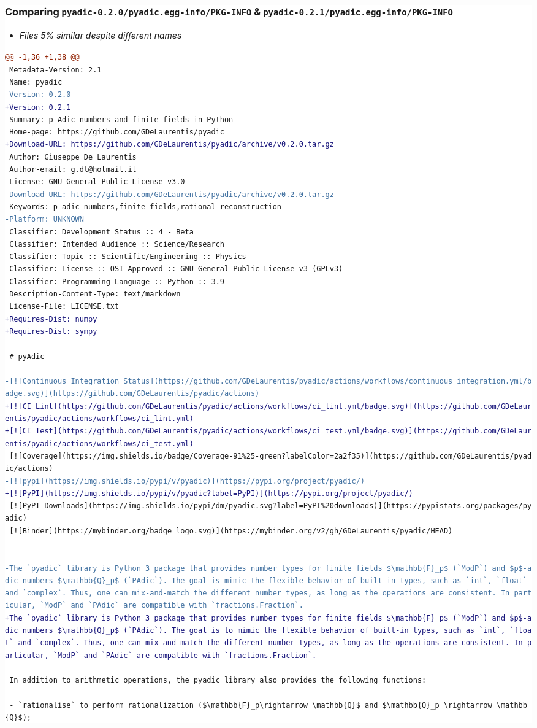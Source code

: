 ### Comparing `pyadic-0.2.0/pyadic.egg-info/PKG-INFO` & `pyadic-0.2.1/pyadic.egg-info/PKG-INFO`

 * *Files 5% similar despite different names*

```diff
@@ -1,36 +1,38 @@
 Metadata-Version: 2.1
 Name: pyadic
-Version: 0.2.0
+Version: 0.2.1
 Summary: p-Adic numbers and finite fields in Python
 Home-page: https://github.com/GDeLaurentis/pyadic
+Download-URL: https://github.com/GDeLaurentis/pyadic/archive/v0.2.0.tar.gz
 Author: Giuseppe De Laurentis
 Author-email: g.dl@hotmail.it
 License: GNU General Public License v3.0
-Download-URL: https://github.com/GDeLaurentis/pyadic/archive/v0.2.0.tar.gz
 Keywords: p-adic numbers,finite-fields,rational reconstruction
-Platform: UNKNOWN
 Classifier: Development Status :: 4 - Beta
 Classifier: Intended Audience :: Science/Research
 Classifier: Topic :: Scientific/Engineering :: Physics
 Classifier: License :: OSI Approved :: GNU General Public License v3 (GPLv3)
 Classifier: Programming Language :: Python :: 3.9
 Description-Content-Type: text/markdown
 License-File: LICENSE.txt
+Requires-Dist: numpy
+Requires-Dist: sympy
 
 # pyAdic
 
-[![Continuous Integration Status](https://github.com/GDeLaurentis/pyadic/actions/workflows/continuous_integration.yml/badge.svg)](https://github.com/GDeLaurentis/pyadic/actions)
+[![CI Lint](https://github.com/GDeLaurentis/pyadic/actions/workflows/ci_lint.yml/badge.svg)](https://github.com/GDeLaurentis/pyadic/actions/workflows/ci_lint.yml)
+[![CI Test](https://github.com/GDeLaurentis/pyadic/actions/workflows/ci_test.yml/badge.svg)](https://github.com/GDeLaurentis/pyadic/actions/workflows/ci_test.yml)
 [![Coverage](https://img.shields.io/badge/Coverage-91%25-green?labelColor=2a2f35)](https://github.com/GDeLaurentis/pyadic/actions)
-[![pypi](https://img.shields.io/pypi/v/pyadic)](https://pypi.org/project/pyadic/)
+[![PyPI](https://img.shields.io/pypi/v/pyadic?label=PyPI)](https://pypi.org/project/pyadic/)
 [![PyPI Downloads](https://img.shields.io/pypi/dm/pyadic.svg?label=PyPI%20downloads)](https://pypistats.org/packages/pyadic)
 [![Binder](https://mybinder.org/badge_logo.svg)](https://mybinder.org/v2/gh/GDeLaurentis/pyadic/HEAD)
 
 
-The `pyadic` library is Python 3 package that provides number types for finite fields $\mathbb{F}_p$ (`ModP`) and $p$-adic numbers $\mathbb{Q}_p$ (`PAdic`). The goal is mimic the flexible behavior of built-in types, such as `int`, `float` and `complex`. Thus, one can mix-and-match the different number types, as long as the operations are consistent. In particular, `ModP` and `PAdic` are compatible with `fractions.Fraction`.
+The `pyadic` library is Python 3 package that provides number types for finite fields $\mathbb{F}_p$ (`ModP`) and $p$-adic numbers $\mathbb{Q}_p$ (`PAdic`). The goal is to mimic the flexible behavior of built-in types, such as `int`, `float` and `complex`. Thus, one can mix-and-match the different number types, as long as the operations are consistent. In particular, `ModP` and `PAdic` are compatible with `fractions.Fraction`.
 
 In addition to arithmetic operations, the pyadic library also provides the following functions:
 
 - `rationalise` to perform rationalization ($\mathbb{F}_p\rightarrow \mathbb{Q}$ and $\mathbb{Q}_p \rightarrow \mathbb{Q}$);
```